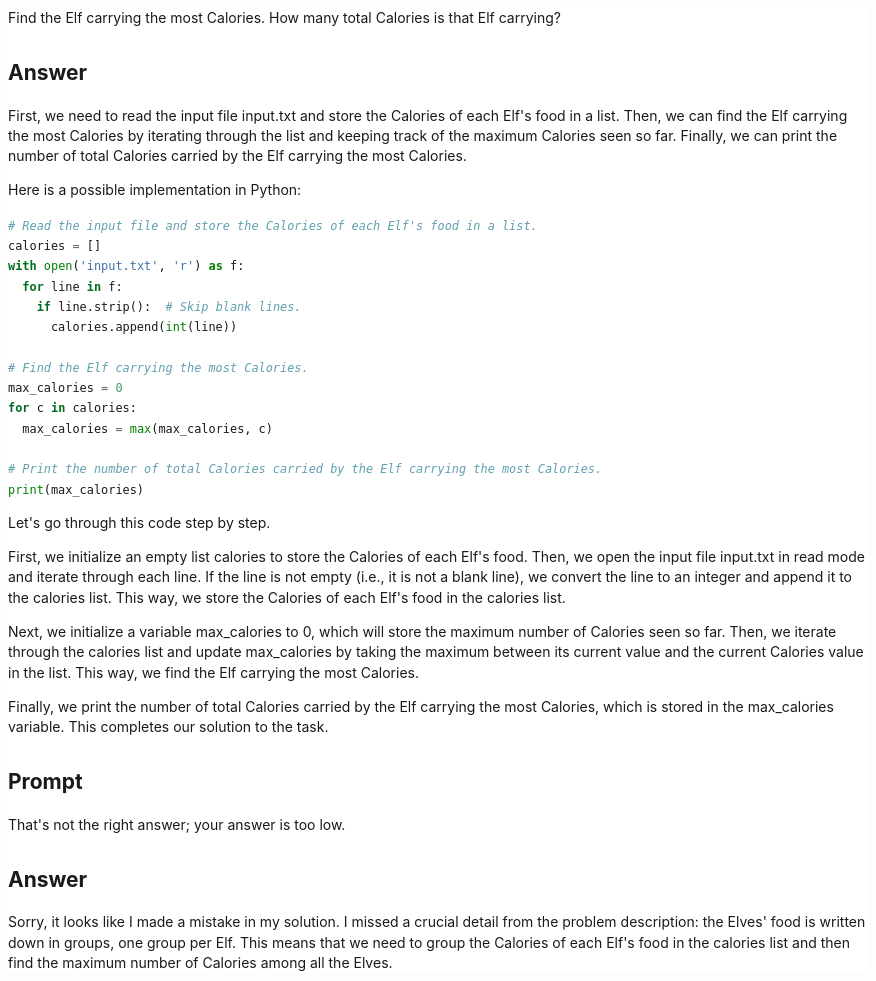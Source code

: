 Find the Elf carrying the most Calories. How many total Calories is that Elf carrying?

## Answer

First, we need to read the input file input.txt and store the Calories of each Elf's food in a list. Then, we can find the Elf carrying the most Calories by iterating through the list and keeping track of the maximum Calories seen so far. Finally, we can print the number of total Calories carried by the Elf carrying the most Calories.

Here is a possible implementation in Python:

```Python
# Read the input file and store the Calories of each Elf's food in a list.
calories = []
with open('input.txt', 'r') as f:
  for line in f:
    if line.strip():  # Skip blank lines.
      calories.append(int(line))

# Find the Elf carrying the most Calories.
max_calories = 0
for c in calories:
  max_calories = max(max_calories, c)

# Print the number of total Calories carried by the Elf carrying the most Calories.
print(max_calories)
```

Let's go through this code step by step.

First, we initialize an empty list calories to store the Calories of each Elf's food. Then, we open the input file input.txt in read mode and iterate through each line. If the line is not empty (i.e., it is not a blank line), we convert the line to an integer and append it to the calories list. This way, we store the Calories of each Elf's food in the calories list.

Next, we initialize a variable max_calories to 0, which will store the maximum number of Calories seen so far. Then, we iterate through the calories list and update max_calories by taking the maximum between its current value and the current Calories value in the list. This way, we find the Elf carrying the most Calories.

Finally, we print the number of total Calories carried by the Elf carrying the most Calories, which is stored in the max_calories variable. This completes our solution to the task.

## Prompt

That's not the right answer; your answer is too low.

## Answer

Sorry, it looks like I made a mistake in my solution. I missed a crucial detail from the problem description: the Elves' food is written down in groups, one group per Elf. This means that we need to group the Calories of each Elf's food in the calories list and then find the maximum number of Calories among all the Elves.
